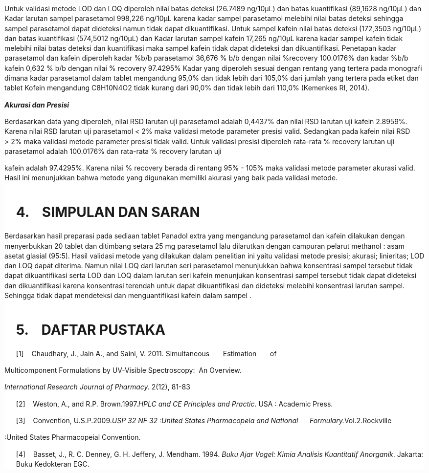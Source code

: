 <p><span class="font4">Untuk validasi metode LOD dan LOQ diperoleh nilai batas deteksi (26.7489 ng/10µL) dan batas kuantifikasi (89,1628 ng/10µL) dan Kadar larutan sampel parasetamol 998,226 ng/10µL karena kadar sampel parasetamol melebihi nilai batas deteksi sehingga sampel parasetamol dapat dideteksi namun tidak dapat dikuantifikasi. Untuk sampel kafein nilai batas deteksi (172,3503 ng/10µL) dan batas kuantifikasi (574,5012 ng/10µL) dan Kadar larutan sampel kafein 17,265 ng/10µL karena kadar sampel kafein tidak melebihi nilai batas deteksi dan kuantifikasi maka sampel kafein tidak dapat dideteksi dan dikuantifikasi. Penetapan kadar parasetamol dan kafein diperoleh kadar %b/b parasetamol 36,676 % b/b dengan nilai %recovery 100.0176% dan kadar %b/b kafein 0,632 % b/b dengan nilai % recovery 97.4295% Kadar yang diperoleh sesuai dengan rentang yang tertera pada monografi dimana kadar parasetamol dalam tablet mengandung 95,0% dan tidak lebih dari 105,0% dari jumlah yang tertera pada etiket dan tablet Kofein mengandung C</span><span class="font2">8</span><span class="font4">H</span><span class="font2">10</span><span class="font4">N</span><span class="font2">4</span><span class="font4">O</span><span class="font2">2 </span><span class="font4">tidak kurang dari 90,0% dan tidak lebih dari 110,0% (Kemenkes RI, 2014).</span></p>
<p><span class="font4" style="font-weight:bold;font-style:italic;">Akurasi dan Presisi</span></p>
<p><span class="font4">Berdasarkan data yang diperoleh, nilai RSD larutan uji parasetamol adalah 0,4437% dan nilai RSD larutan uji kafein 2.8959%. Karena nilai RSD larutan uji parasetamol &lt;&nbsp;2% maka validasi metode parameter presisi valid. Sedangkan pada kafein nilai RSD &gt;&nbsp;2% maka validasi metode parameter presisi tidak valid. Untuk validasi presisi diperoleh rata-rata % recovery larutan uji parasetamol adalah 100.0176% dan rata-rata % recovery larutan uji</span></p>
<p><span class="font4">kafein adalah 97.4295%. Karena nilai % recovery berada di rentang 95% - 105% maka validasi metode parameter akurasi valid. Hasil ini menunjukkan bahwa metode yang digunakan memiliki akurasi yang baik pada validasi metode.</span></p>
<ul style="list-style:none;"><li>
<h1><a name="bookmark16"></a><span class="font4" style="font-weight:bold;"><a name="bookmark17"></a>4. &nbsp;&nbsp;&nbsp;SIMPULAN DAN SARAN</span></h1></li></ul>
<p><span class="font4">Berdasarkan hasil preparasi pada sediaan tablet Panadol extra yang mengandung parasetamol dan kafein dilakukan dengan menyerbukkan 20 tablet dan ditimbang setara 25 mg parasetamol lalu dilarutkan dengan campuran pelarut methanol : asam asetat glasial (95:5). Hasil validasi metode yang dilakukan dalam penelitian ini yaitu validasi metode presisi; akurasi; linieritas; LOD dan LOQ dapat diterima. Namun nilai LOQ dari larutan seri parasetamol menunjukkan bahwa konsentrasi sampel tersebut tidak dapat dikuantifikasi serta LOD dan LOQ dalam larutan seri kafein menunjukan konsentrasi sampel tersebut tidak dapat dideteksi dan dikuantifikasi karena konsentrasi terendah untuk dapat dikuantifikasi dan dideteksi melebihi konsentrasi larutan sampel. Sehingga tidak dapat mendeteksi dan menguantifikasi kafein dalam sampel .</span></p>
<ul style="list-style:none;"><li>
<h1><a name="bookmark18"></a><span class="font4" style="font-weight:bold;"><a name="bookmark19"></a>5. &nbsp;&nbsp;&nbsp;DAFTAR PUSTAKA</span></h1></li></ul>
<ul style="list-style:none;"><li>
<p><span class="font4">[1] &nbsp;&nbsp;&nbsp;Chaudhary, J., Jain A., and Saini, V. 2011. Simultaneous &nbsp;&nbsp;&nbsp;&nbsp;&nbsp;&nbsp;Estimation &nbsp;&nbsp;&nbsp;&nbsp;&nbsp;&nbsp;of</span></p></li></ul>
<p><span class="font4">Multicomponent Formulations by UV-Visible Spectroscopy: &nbsp;An Overview.</span></p>
<p><span class="font4" style="font-style:italic;">International Research Journal of Pharmacy.</span><span class="font4"> 2(12), 81-83</span></p>
<ul style="list-style:none;"><li>
<p><span class="font4">[2] &nbsp;&nbsp;&nbsp;Weston, A., and R.P. Brown.1997.</span><span class="font4" style="font-style:italic;">HPLC and CE Principles and Practic</span><span class="font4">. USA : Academic Press.</span></p></li>
<li>
<p><span class="font4">[3] &nbsp;&nbsp;&nbsp;Convention, U.S.P.2009.</span><span class="font4" style="font-style:italic;">USP 32 NF 32 :United States Pharmacopeia and National &nbsp;&nbsp;&nbsp;&nbsp;&nbsp;Formulary.</span><span class="font4">Vol.2.Rockville</span></p></li></ul>
<p><span class="font4">:United States Pharmacopeial Convention.</span></p>
<ul style="list-style:none;"><li>
<p><span class="font4">[4] &nbsp;&nbsp;&nbsp;Basset, J., R. C. Denney, G. H. Jeffery, J. Mendham. 1994. </span><span class="font4" style="font-style:italic;">Buku Ajar Vogel: Kimia Analisis Kuantitatif Anorganik</span><span class="font4">. Jakarta: Buku Kedokteran EGC.</span></p></li>
<li>
